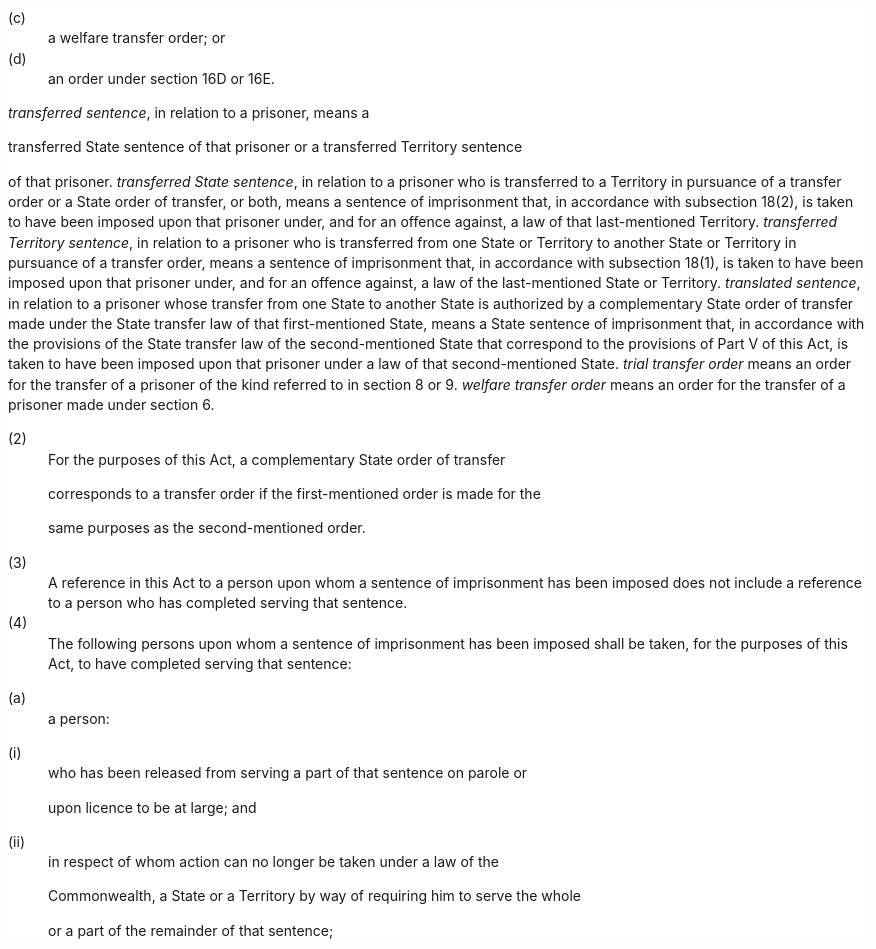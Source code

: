 <dt>(c)</dt><dd>a welfare transfer order; or</dd>

<dt>(d)</dt><dd>an order under section&#160;16D or 16E.

</dd>

</dl></dl></dl>

<def><dl compact=""><dl compact="">

_transferred sentence_, in relation to a prisoner, means a

transferred State sentence of that prisoner or a transferred Territory sentence

of that prisoner. _transferred State sentence_, in relation to a prisoner who is transferred to a Territory in pursuance of a transfer order or a State order of transfer, or both, means a sentence of imprisonment that, in accordance with subsection 18(2), is taken to have been imposed upon that prisoner under, and for an offence against, a law of that last-mentioned Territory. _transferred Territory sentence_, in relation to a prisoner who is transferred from one State or Territory to another State or Territory in pursuance of a transfer order, means a sentence of imprisonment that, in accordance with subsection 18(1), is taken to have been imposed upon that prisoner under, and for an offence against, a law of the last-mentioned State or Territory. _translated sentence_, in relation to a prisoner whose transfer from one State to another State is authorized by a complementary State order of transfer made under the State transfer law of that first-mentioned State, means a State sentence of imprisonment that, in accordance with the provisions of the State transfer law of the second-mentioned State that correspond to the provisions of Part&#160;V of this Act, is taken to have been imposed upon that prisoner under a law of that second-mentioned State. _trial transfer order_ means an order for the transfer of a prisoner of the kind referred to in section&#160;8 or 9\. _welfare transfer order_ means an order for the transfer of a prisoner made under section&#160;6\.  </dl></dl>

<dl compact=""><dl compact="">

<dt>(2)</dt><dd>For the purposes of this Act, a complementary State order of transfer

corresponds to a transfer order if the first-mentioned order is made for the

same purposes as the second-mentioned order.</dd> <dt>(3)</dt><dd>A reference in this Act to a person upon whom a sentence of imprisonment has been imposed does not include a reference to a person who has completed serving that sentence.</dd> <dt>(4)</dt><dd>The following persons upon whom a sentence of imprisonment has been imposed shall be taken, for the purposes of this Act, to have completed serving that sentence: </dd> </dl></dl>

<dl compact=""><dl compact=""><dl compact="">

<dt>(a)</dt><dd>a person:

</dd>

</dl></dl></dl>

<dl compact=""><dl compact=""><dl compact=""><dl compact="">

<dt>(i)</dt><dd>who has been released from serving a part of that sentence on parole or

upon licence to be at large; and</dd>

<dt>(ii)</dt><dd>in respect of whom action can no longer be taken under a law of the

Commonwealth, a State or a Territory by way of requiring him to serve the whole

or a part of the remainder of that sentence;
